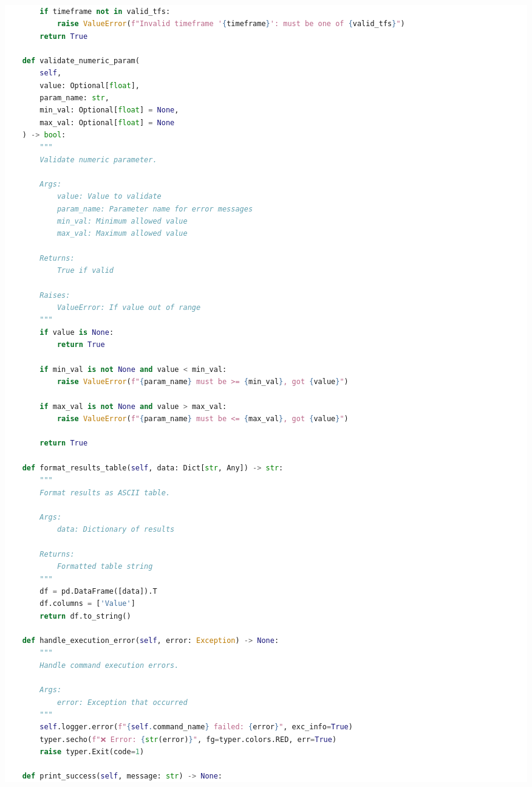 ```python
        if timeframe not in valid_tfs:
            raise ValueError(f"Invalid timeframe '{timeframe}': must be one of {valid_tfs}")
        return True

    def validate_numeric_param(
        self,
        value: Optional[float],
        param_name: str,
        min_val: Optional[float] = None,
        max_val: Optional[float] = None
    ) -> bool:
        """
        Validate numeric parameter.

        Args:
            value: Value to validate
            param_name: Parameter name for error messages
            min_val: Minimum allowed value
            max_val: Maximum allowed value

        Returns:
            True if valid

        Raises:
            ValueError: If value out of range
        """
        if value is None:
            return True

        if min_val is not None and value < min_val:
            raise ValueError(f"{param_name} must be >= {min_val}, got {value}")

        if max_val is not None and value > max_val:
            raise ValueError(f"{param_name} must be <= {max_val}, got {value}")

        return True

    def format_results_table(self, data: Dict[str, Any]) -> str:
        """
        Format results as ASCII table.

        Args:
            data: Dictionary of results

        Returns:
            Formatted table string
        """
        df = pd.DataFrame([data]).T
        df.columns = ['Value']
        return df.to_string()

    def handle_execution_error(self, error: Exception) -> None:
        """
        Handle command execution errors.

        Args:
            error: Exception that occurred
        """
        self.logger.error(f"{self.command_name} failed: {error}", exc_info=True)
        typer.secho(f"❌ Error: {str(error)}", fg=typer.colors.RED, err=True)
        raise typer.Exit(code=1)

    def print_success(self, message: str) -> None:
```